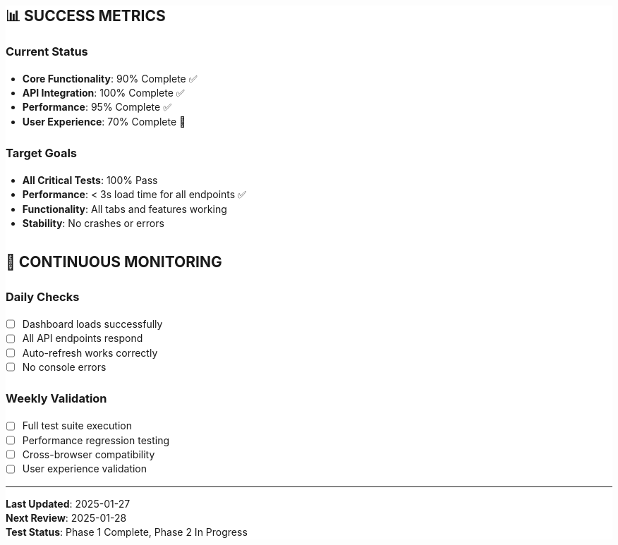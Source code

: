 ## 📊 **SUCCESS METRICS**

### Current Status
- **Core Functionality**: 90% Complete ✅
- **API Integration**: 100% Complete ✅
- **Performance**: 95% Complete ✅
- **User Experience**: 70% Complete 🔄

### Target Goals
- **All Critical Tests**: 100% Pass
- **Performance**: < 3s load time for all endpoints ✅
- **Functionality**: All tabs and features working
- **Stability**: No crashes or errors

## 🔄 **CONTINUOUS MONITORING**

### Daily Checks
- [ ] Dashboard loads successfully
- [ ] All API endpoints respond
- [ ] Auto-refresh works correctly
- [ ] No console errors

### Weekly Validation
- [ ] Full test suite execution
- [ ] Performance regression testing
- [ ] Cross-browser compatibility
- [ ] User experience validation

---

**Last Updated**: 2025-01-27  
**Next Review**: 2025-01-28  
**Test Status**: Phase 1 Complete, Phase 2 In Progress
